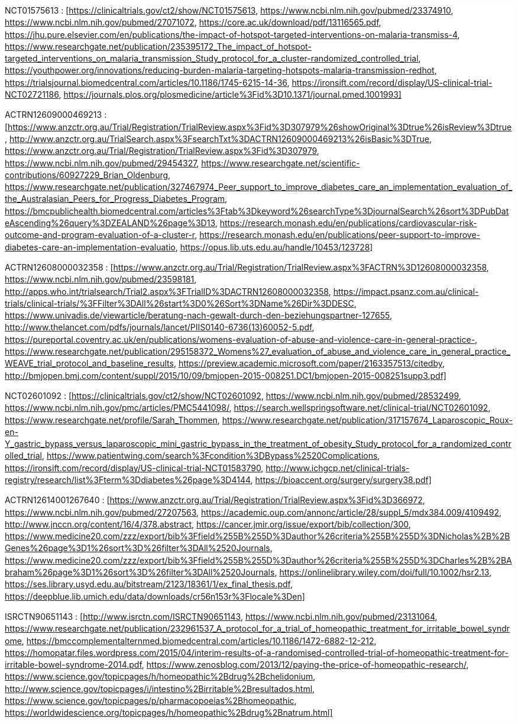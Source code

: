 NCT01575613 : [https://clinicaltrials.gov/ct2/show/NCT01575613, https://www.ncbi.nlm.nih.gov/pubmed/23374910, https://www.ncbi.nlm.nih.gov/pubmed/27071072, https://core.ac.uk/download/pdf/13116565.pdf, https://jhu.pure.elsevier.com/en/publications/the-impact-of-hotspot-targeted-interventions-on-malaria-transmiss-4, https://www.researchgate.net/publication/235395172_The_impact_of_hotspot-targeted_interventions_on_malaria_transmission_Study_protocol_for_a_cluster-randomized_controlled_trial, https://youthpower.org/innovations/reducing-burden-malaria-targeting-hotspots-malaria-transmission-redhot, https://trialsjournal.biomedcentral.com/articles/10.1186/1745-6215-14-36, https://ironsift.com/record/display/US-clinical-trial-NCT02721186, https://journals.plos.org/plosmedicine/article%3Fid%3D10.1371/journal.pmed.1001993]

ACTRN12609000469213 : [https://www.anzctr.org.au/Trial/Registration/TrialReview.aspx%3Fid%3D307979%26showOriginal%3Dtrue%26isReview%3Dtrue, http://www.anzctr.org.au/TrialSearch.aspx%3FsearchTxt%3DACTRN12609000469213%26isBasic%3DTrue, https://www.anzctr.org.au/Trial/Registration/TrialReview.aspx%3Fid%3D307979, https://www.ncbi.nlm.nih.gov/pubmed/29454327, https://www.researchgate.net/scientific-contributions/60927229_Brian_Oldenburg, https://www.researchgate.net/publication/327467974_Peer_support_to_improve_diabetes_care_an_implementation_evaluation_of_the_Australasian_Peers_for_Progress_Diabetes_Program, https://bmcpublichealth.biomedcentral.com/articles%3Ftab%3Dkeyword%26searchType%3DjournalSearch%26sort%3DPubDateAscending%26query%3DZEALAND%26page%3D13, https://research.monash.edu/en/publications/cardiovascular-risk-outcome-and-program-evaluation-of-a-cluster-r, https://research.monash.edu/en/publications/peer-support-to-improve-diabetes-care-an-implementation-evaluatio, https://opus.lib.uts.edu.au/handle/10453/123728]

ACTRN12608000032358 : [https://www.anzctr.org.au/Trial/Registration/TrialReview.aspx%3FACTRN%3D12608000032358, https://www.ncbi.nlm.nih.gov/pubmed/23598181, http://apps.who.int/trialsearch/Trial2.aspx%3FTrialID%3DACTRN12608000032358, https://impact.psanz.com.au/clinical-trials/clinical-trials/%3FFilter%3DAll%26start%3D0%26Sort%3DName%26Dir%3DDESC, https://www.univadis.de/viewarticle/beratung-nach-gewalt-durch-den-beziehungspartner-127655, http://www.thelancet.com/pdfs/journals/lancet/PIIS0140-6736(13)60052-5.pdf, https://pureportal.coventry.ac.uk/en/publications/womens-evaluation-of-abuse-and-violence-care-in-general-practice-, https://www.researchgate.net/publication/295158372_Womens%27_evaluation_of_abuse_and_violence_care_in_general_practice_WEAVE_trial_protocol_and_baseline_results, https://preview.academic.microsoft.com/paper/2163357513/citedby, http://bmjopen.bmj.com/content/suppl/2015/10/09/bmjopen-2015-008251.DC1/bmjopen-2015-008251supp3.pdf]

NCT02601092 : [https://clinicaltrials.gov/ct2/show/NCT02601092, https://www.ncbi.nlm.nih.gov/pubmed/28532499, https://www.ncbi.nlm.nih.gov/pmc/articles/PMC5441098/, https://search.wellspringsoftware.net/clinical-trial/NCT02601092, https://www.researchgate.net/profile/Sarah_Thommen, https://www.researchgate.net/publication/317157674_Laparoscopic_Roux-en-Y_gastric_bypass_versus_laparoscopic_mini_gastric_bypass_in_the_treatment_of_obesity_Study_protocol_for_a_randomized_controlled_trial, https://www.patientwing.com/search%3Fcondition%3DBypass%2520Complications, https://ironsift.com/record/display/US-clinical-trial-NCT01583790, http://www.ichgcp.net/clinical-trials-registry/research/list%3Fterm%3Ddiabetes%26page%3D4144, https://bioaccent.org/surgery/surgery38.pdf]

ACTRN12614001267640 : [https://www.anzctr.org.au/Trial/Registration/TrialReview.aspx%3Fid%3D366972, https://www.ncbi.nlm.nih.gov/pubmed/27207563, https://academic.oup.com/annonc/article/28/suppl_5/mdx384.009/4109492, http://www.jnccn.org/content/16/4/378.abstract, https://cancer.jmir.org/issue/export/bib/collection/300, https://www.medicine20.com/zzz/export/bib%3Ffield%255B%255D%3Dauthor%26criteria%255B%255D%3DNicholas%2B%2BGenes%26page%3D1%26sort%3D%26filter%3DAll%2520Journals, https://www.medicine20.com/zzz/export/bib%3Ffield%255B%255D%3Dauthor%26criteria%255B%255D%3DCharles%2B%2BAbraham%26page%3D1%26sort%3D%26filter%3DAll%2520Journals, https://onlinelibrary.wiley.com/doi/full/10.1002/hsr2.13, https://ses.library.usyd.edu.au/bitstream/2123/18361/1/ex_final_thesis.pdf, https://deepblue.lib.umich.edu/data/downloads/cr56n153r%3Flocale%3Den]

ISRCTN90651143 : [http://www.isrctn.com/ISRCTN90651143, https://www.ncbi.nlm.nih.gov/pubmed/23131064, https://www.researchgate.net/publication/232961537_A_protocol_for_a_trial_of_homeopathic_treatment_for_irritable_bowel_syndrome, https://bmccomplementalternmed.biomedcentral.com/articles/10.1186/1472-6882-12-212, https://homopatar.files.wordpress.com/2015/04/interim-results-of-a-randomised-controlled-trial-of-homeopathic-treatment-for-irritable-bowel-syndrome-2014.pdf, https://www.zenosblog.com/2013/12/paying-the-price-of-homeopathic-research/, https://www.science.gov/topicpages/h/homeopathic%2Bdrug%2Bchelidonium, http://www.science.gov/topicpages/i/intestino%2Birritable%2Bresultados.html, https://www.science.gov/topicpages/p/pharmacopoeias%2Bhomeopathic, https://worldwidescience.org/topicpages/h/homeopathic%2Bdrug%2Bnatrum.html]
